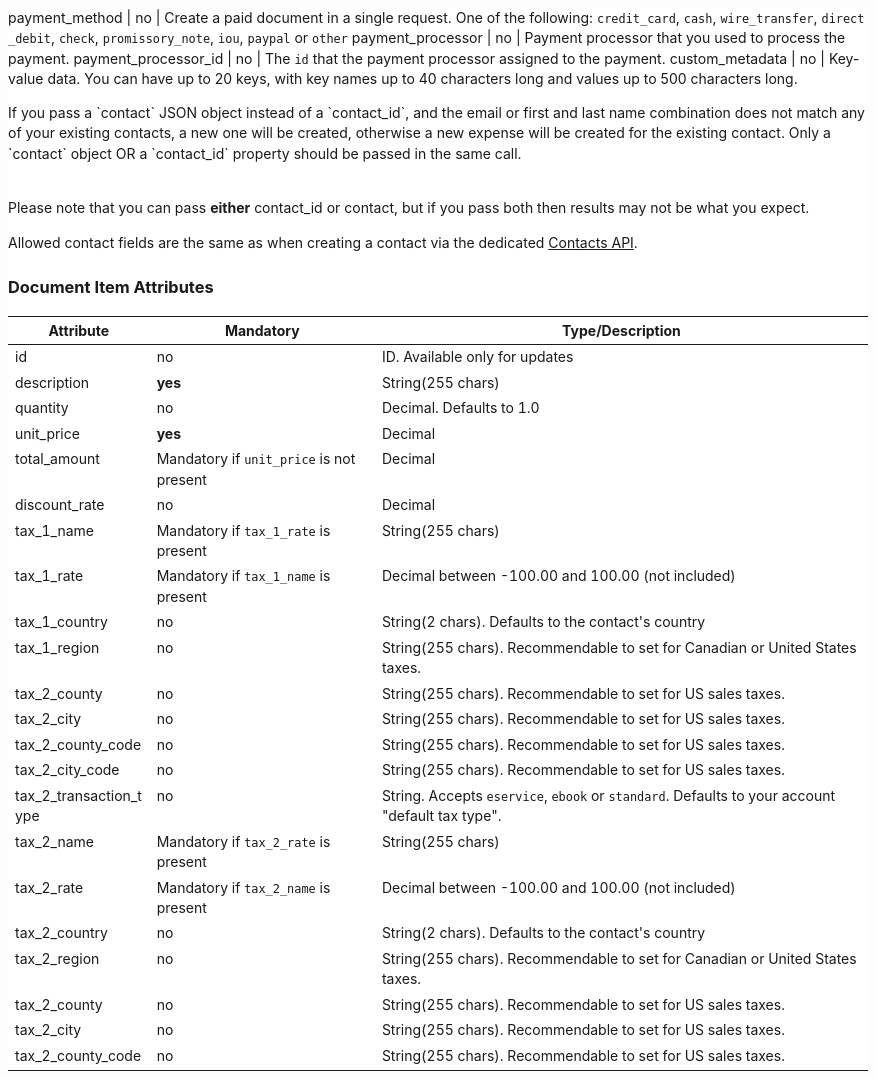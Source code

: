 payment_method  | no                                         | Create a paid document in a single request. One of the following: `credit_card`, `cash`, `wire_transfer`, `direct_debit`, `check`, `promissory_note`, `iou`, `paypal` or `other`
payment_processor  | no                                      | Payment processor that you used to process the payment.
payment_processor_id  | no                                   | The `id` that the payment processor assigned to the payment.
custom_metadata | no                                         | Key-value data. You can have up to 20 keys, with key names up to 40 characters long and values up to 500 characters long.

<aside class="notice">
If you pass a `contact` JSON object instead of a `contact_id`, and the email or first and last name combination does not match any of your existing contacts, a new one will be created, otherwise a new expense will be created for the existing contact. Only a `contact` object OR a `contact_id` property should be passed in the same call.<br /><br />

<p>Please note that you can pass <strong>either</strong> contact_id or contact, but if you pass both then results may not be what you expect.</p>

<p>Allowed contact fields are the same as when creating a contact via the dedicated <a href="#contacts">Contacts API</a>.</p>
</aside>

### Document Item Attributes

Attribute     | Mandatory                                | Type/Description
--------------|------------------------------------------|----------------------------------------------------------------------------------------------------------------------
id            | no                                       | ID. Available only for updates
description   | **yes**                                  | String(255 chars)
quantity      | no                                       | Decimal. Defaults to 1.0
unit_price    | **yes**                                  | Decimal
total_amount  | Mandatory if `unit_price` is not present | Decimal
discount_rate | no                                       | Decimal
tax_1_name    | Mandatory if `tax_1_rate` is present     | String(255 chars)
tax_1_rate    | Mandatory if `tax_1_name` is present     | Decimal between -100.00 and 100.00 (not included)
tax_1_country | no                                       | String(2 chars). Defaults to the contact's country
tax_1_region  | no                                       | String(255 chars). Recommendable to set for Canadian or United States taxes.
tax_2_county  | no                                       | String(255 chars). Recommendable to set for US sales taxes.
tax_2_city    | no                                       | String(255 chars). Recommendable to set for US sales taxes.
tax_2_county_code    | no                                       | String(255 chars). Recommendable to set for US sales taxes.
tax_2_city_code      | no                                       | String(255 chars). Recommendable to set for US sales taxes.
tax_2_transaction_type | no                              | String. Accepts `eservice`, `ebook` or `standard`. Defaults to your account "default tax type".
tax_2_name    | Mandatory if `tax_2_rate` is present     | String(255 chars)
tax_2_rate    | Mandatory if `tax_2_name` is present     | Decimal between -100.00 and 100.00 (not included)
tax_2_country | no                                       | String(2 chars). Defaults to the contact's country
tax_2_region  | no                                       | String(255 chars). Recommendable to set for Canadian or United States taxes.
tax_2_county  | no                                       | String(255 chars). Recommendable to set for US sales taxes.
tax_2_city    | no                                       | String(255 chars). Recommendable to set for US sales taxes.
tax_2_county_code    | no                                       | String(255 chars). Recommendable to set for US sales taxes.